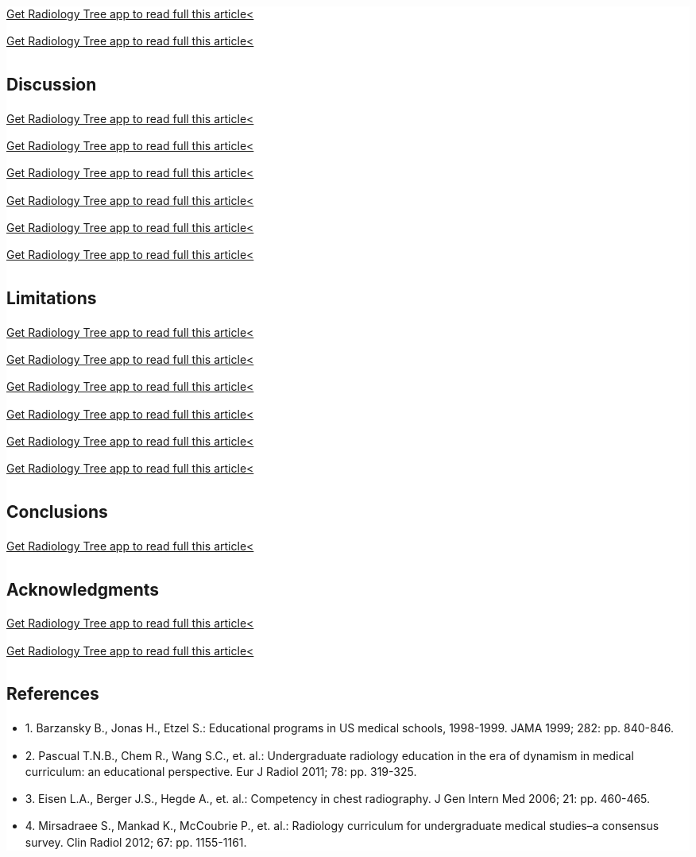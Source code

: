 
[Get Radiology Tree app to read full this article<](https://clinicalpub.com/app)

[Get Radiology Tree app to read full this article<](https://clinicalpub.com/app)

## Discussion

[Get Radiology Tree app to read full this article<](https://clinicalpub.com/app)

[Get Radiology Tree app to read full this article<](https://clinicalpub.com/app)

[Get Radiology Tree app to read full this article<](https://clinicalpub.com/app)

[Get Radiology Tree app to read full this article<](https://clinicalpub.com/app)

[Get Radiology Tree app to read full this article<](https://clinicalpub.com/app)

[Get Radiology Tree app to read full this article<](https://clinicalpub.com/app)

## Limitations

[Get Radiology Tree app to read full this article<](https://clinicalpub.com/app)

[Get Radiology Tree app to read full this article<](https://clinicalpub.com/app)

[Get Radiology Tree app to read full this article<](https://clinicalpub.com/app)

[Get Radiology Tree app to read full this article<](https://clinicalpub.com/app)

[Get Radiology Tree app to read full this article<](https://clinicalpub.com/app)

[Get Radiology Tree app to read full this article<](https://clinicalpub.com/app)

## Conclusions

[Get Radiology Tree app to read full this article<](https://clinicalpub.com/app)

## Acknowledgments

[Get Radiology Tree app to read full this article<](https://clinicalpub.com/app)

[Get Radiology Tree app to read full this article<](https://clinicalpub.com/app)

## References

- 1\. Barzansky B., Jonas H., Etzel S.: Educational programs in US medical schools, 1998-1999. JAMA 1999; 282: pp. 840-846.


- 2\. Pascual T.N.B., Chem R., Wang S.C., et. al.: Undergraduate radiology education in the era of dynamism in medical curriculum: an educational perspective. Eur J Radiol 2011; 78: pp. 319-325.


- 3\. Eisen L.A., Berger J.S., Hegde A., et. al.: Competency in chest radiography. J Gen Intern Med 2006; 21: pp. 460-465.


- 4\. Mirsadraee S., Mankad K., McCoubrie P., et. al.: Radiology curriculum for undergraduate medical studies–a consensus survey. Clin Radiol 2012; 67: pp. 1155-1161.
